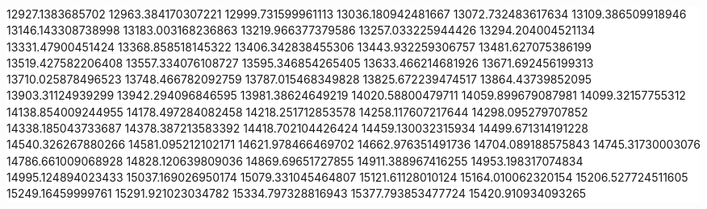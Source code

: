 12927.1383685702
12963.384170307221
12999.731599961113
13036.180942481667
13072.732483617634
13109.386509918946
13146.143308738998
13183.003168236863
13219.966377379586
13257.033225944426
13294.204004521134
13331.47900451424
13368.858518145322
13406.342838455306
13443.932259306757
13481.627075386199
13519.427582206408
13557.334076108727
13595.346854265405
13633.466214681926
13671.692456199313
13710.025878496523
13748.466782092759
13787.015468349828
13825.672239474517
13864.43739852095
13903.31124939299
13942.294096846595
13981.38624649219
14020.58800479711
14059.899679087981
14099.32157755312
14138.854009244955
14178.497284082458
14218.251712853578
14258.117607217644
14298.095279707852
14338.185043733687
14378.387213583392
14418.702104426424
14459.130032315934
14499.671314191228
14540.326267880266
14581.095212102171
14621.978466469702
14662.976351491736
14704.089188575843
14745.31730003076
14786.661009068928
14828.120639809036
14869.69651727855
14911.388967416255
14953.198317074834
14995.124894023433
15037.169026950174
15079.331045464807
15121.61128010124
15164.010062320154
15206.527724511605
15249.16459999761
15291.921023034782
15334.797328816943
15377.793853477724
15420.910934093265